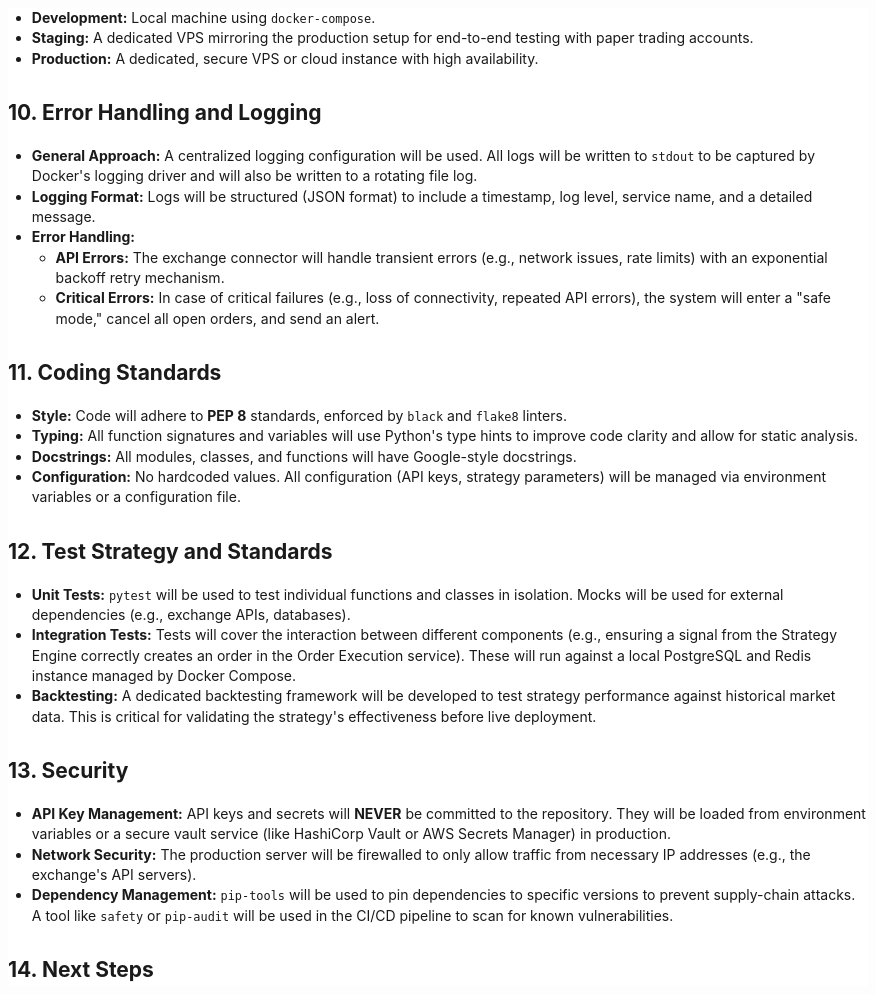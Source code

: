 - **Development:** Local machine using `docker-compose`.
- **Staging:** A dedicated VPS mirroring the production setup for end-to-end testing with paper trading accounts.
- **Production:** A dedicated, secure VPS or cloud instance with high availability.

## 10. Error Handling and Logging

- **General Approach:** A centralized logging configuration will be used. All logs will be written to `stdout` to be captured by Docker's logging driver and will also be written to a rotating file log.
- **Logging Format:** Logs will be structured (JSON format) to include a timestamp, log level, service name, and a detailed message.
- **Error Handling:**
  - **API Errors:** The exchange connector will handle transient errors (e.g., network issues, rate limits) with an exponential backoff retry mechanism.
  - **Critical Errors:** In case of critical failures (e.g., loss of connectivity, repeated API errors), the system will enter a "safe mode," cancel all open orders, and send an alert.

## 11. Coding Standards

- **Style:** Code will adhere to **PEP 8** standards, enforced by `black` and `flake8` linters.
- **Typing:** All function signatures and variables will use Python's type hints to improve code clarity and allow for static analysis.
- **Docstrings:** All modules, classes, and functions will have Google-style docstrings.
- **Configuration:** No hardcoded values. All configuration (API keys, strategy parameters) will be managed via environment variables or a configuration file.

## 12. Test Strategy and Standards

- **Unit Tests:** `pytest` will be used to test individual functions and classes in isolation. Mocks will be used for external dependencies (e.g., exchange APIs, databases).
- **Integration Tests:** Tests will cover the interaction between different components (e.g., ensuring a signal from the Strategy Engine correctly creates an order in the Order Execution service). These will run against a local PostgreSQL and Redis instance managed by Docker Compose.
- **Backtesting:** A dedicated backtesting framework will be developed to test strategy performance against historical market data. This is critical for validating the strategy's effectiveness before live deployment.

## 13. Security

- **API Key Management:** API keys and secrets will **NEVER** be committed to the repository. They will be loaded from environment variables or a secure vault service (like HashiCorp Vault or AWS Secrets Manager) in production.
- **Network Security:** The production server will be firewalled to only allow traffic from necessary IP addresses (e.g., the exchange's API servers).
- **Dependency Management:** `pip-tools` will be used to pin dependencies to specific versions to prevent supply-chain attacks. A tool like `safety` or `pip-audit` will be used in the CI/CD pipeline to scan for known vulnerabilities.

## 14. Next Steps
